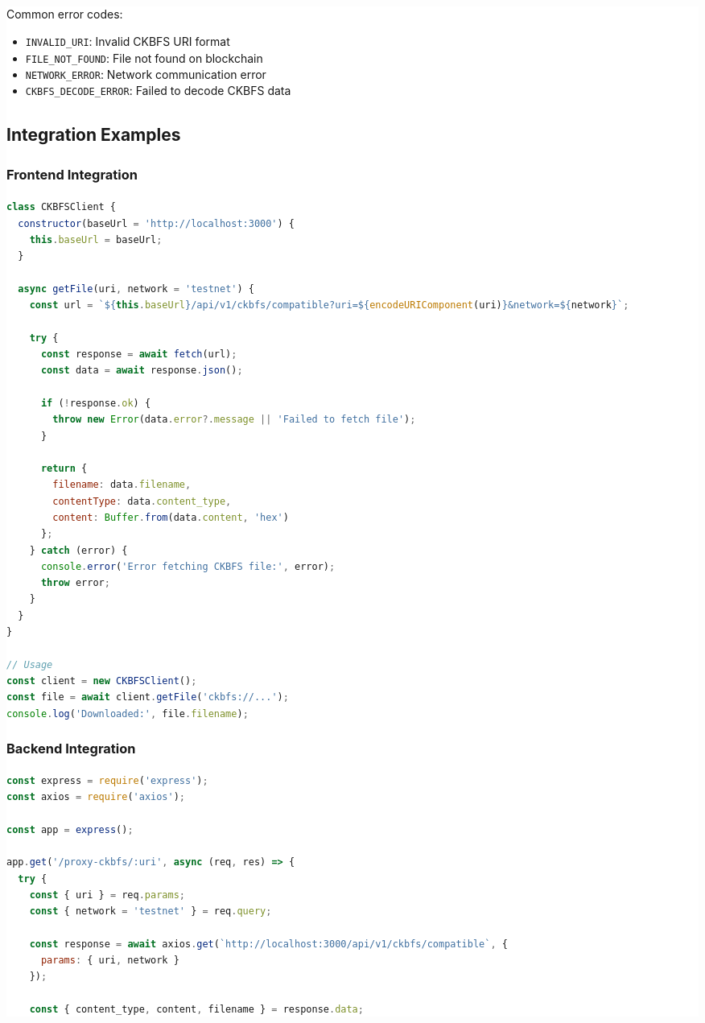 Common error codes:
- `INVALID_URI`: Invalid CKBFS URI format
- `FILE_NOT_FOUND`: File not found on blockchain
- `NETWORK_ERROR`: Network communication error
- `CKBFS_DECODE_ERROR`: Failed to decode CKBFS data

## Integration Examples

### Frontend Integration

```javascript
class CKBFSClient {
  constructor(baseUrl = 'http://localhost:3000') {
    this.baseUrl = baseUrl;
  }

  async getFile(uri, network = 'testnet') {
    const url = `${this.baseUrl}/api/v1/ckbfs/compatible?uri=${encodeURIComponent(uri)}&network=${network}`;
    
    try {
      const response = await fetch(url);
      const data = await response.json();
      
      if (!response.ok) {
        throw new Error(data.error?.message || 'Failed to fetch file');
      }
      
      return {
        filename: data.filename,
        contentType: data.content_type,
        content: Buffer.from(data.content, 'hex')
      };
    } catch (error) {
      console.error('Error fetching CKBFS file:', error);
      throw error;
    }
  }
}

// Usage
const client = new CKBFSClient();
const file = await client.getFile('ckbfs://...');
console.log('Downloaded:', file.filename);
```

### Backend Integration

```javascript
const express = require('express');
const axios = require('axios');

const app = express();

app.get('/proxy-ckbfs/:uri', async (req, res) => {
  try {
    const { uri } = req.params;
    const { network = 'testnet' } = req.query;
    
    const response = await axios.get(`http://localhost:3000/api/v1/ckbfs/compatible`, {
      params: { uri, network }
    });
    
    const { content_type, content, filename } = response.data;
```